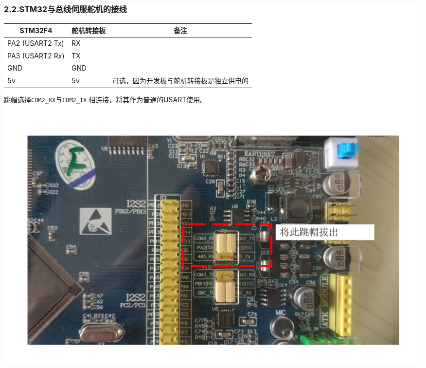 ### 2.2.STM32与总线伺服舵机的接线

| STM32F4         | 舵机转接板 | 备注                                     |
| --------------- | ---------- | ---------------------------------------- |
| PA2 (USART2 Tx) | RX         |                                          |
| PA3 (USART2 Rx) | TX         |                                          |
| GND             | GND        |                                          |
| 5v              | 5v         | 可选，因为开发板与舵机转接板是独立供电的 |

跳帽选择`COM2_RX`与`COM2_TX` 相连接，将其作为普通的USART使用。

![](./images/uhp2FtvE37R5KNL.png)
